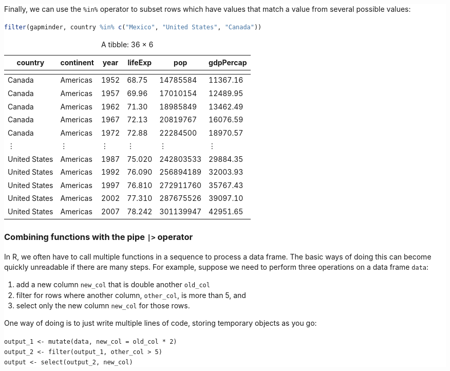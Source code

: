 Finally, we can use the `%in%` operator to subset rows which have values that match a value from several possible values:

```R
filter(gapminder, country %in% c("Mexico", "United States", "Canada"))
```

<table class="dataframe">
<caption>A tibble: 36 × 6</caption>
<thead>
	<tr><th scope=col>country</th><th scope=col>continent</th><th scope=col>year</th><th scope=col>lifeExp</th><th scope=col>pop</th><th scope=col>gdpPercap</th></tr>
	<tr><th scope=col><fct></th><th scope=col><fct></th><th scope=col><int></th><th scope=col><dbl></th><th scope=col><int></th><th scope=col><dbl></th></tr>
</thead>
<tbody>
	<tr><td>Canada</td><td>Americas</td><td>1952</td><td>68.75</td><td>14785584</td><td>11367.16</td></tr>
	<tr><td>Canada</td><td>Americas</td><td>1957</td><td>69.96</td><td>17010154</td><td>12489.95</td></tr>
	<tr><td>Canada</td><td>Americas</td><td>1962</td><td>71.30</td><td>18985849</td><td>13462.49</td></tr>
	<tr><td>Canada</td><td>Americas</td><td>1967</td><td>72.13</td><td>20819767</td><td>16076.59</td></tr>
	<tr><td>Canada</td><td>Americas</td><td>1972</td><td>72.88</td><td>22284500</td><td>18970.57</td></tr>
	<tr><td>⋮</td><td>⋮</td><td>⋮</td><td>⋮</td><td>⋮</td><td>⋮</td></tr>
	<tr><td>United States</td><td>Americas</td><td>1987</td><td>75.020</td><td>242803533</td><td>29884.35</td></tr>
	<tr><td>United States</td><td>Americas</td><td>1992</td><td>76.090</td><td>256894189</td><td>32003.93</td></tr>
	<tr><td>United States</td><td>Americas</td><td>1997</td><td>76.810</td><td>272911760</td><td>35767.43</td></tr>
	<tr><td>United States</td><td>Americas</td><td>2002</td><td>77.310</td><td>287675526</td><td>39097.10</td></tr>
	<tr><td>United States</td><td>Americas</td><td>2007</td><td>78.242</td><td>301139947</td><td>42951.65</td></tr>
</tbody>
</table>

### Combining functions with the pipe `|>` operator

In R, we often have to call multiple functions in a sequence to process a data frame. The basic ways of doing this can become quickly unreadable if there are many steps. For example, suppose we need to perform three operations on a data frame `data`:

1. add a new column `new_col` that is double another `old_col`
2. filter for rows where another column, `other_col`, is more than 5, and
3. select only the new column `new_col` for those rows.

One way of doing is to just write multiple lines of code, storing temporary objects as you go:

```
output_1 <- mutate(data, new_col = old_col * 2)
output_2 <- filter(output_1, other_col > 5)
output <- select(output_2, new_col)
```
